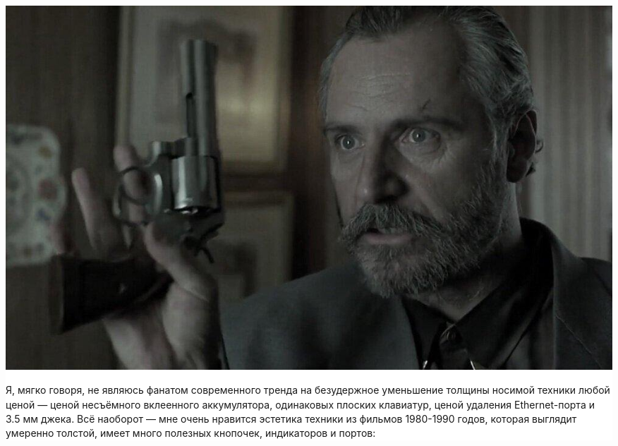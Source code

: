 ![](/assets/static/ab95c10e2789777c99b9dd5b7b77a8590018c86a8910663dda47c1ac203a13de.jpg)

Я, мягко говоря, не являюсь фанатом современного тренда на безудержное
уменьшение толщины носимой техники любой ценой — ценой несъёмного
вклеенного аккумулятора, одинаковых плоских клавиатур, ценой удаления
Ethernet-порта и 3.5 мм джека. Всё наоборот — мне очень нравится
эстетика техники из фильмов 1980-1990 годов, которая выглядит умеренно
толстой, имеет много полезных кнопочек, индикаторов и портов:
